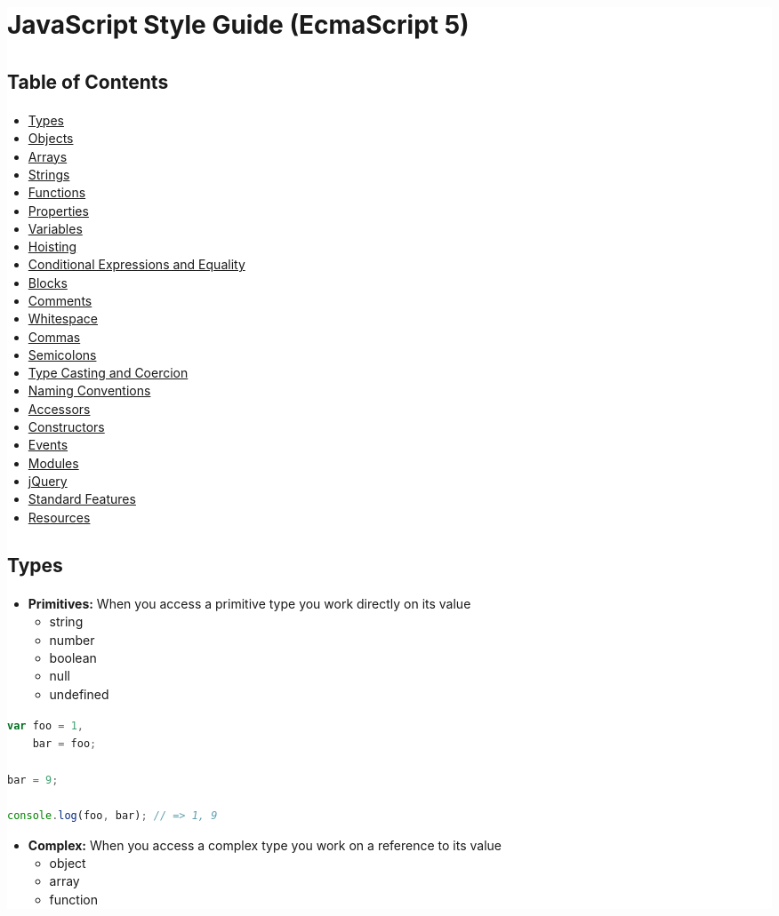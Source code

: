 # JavaScript Style Guide (EcmaScript 5)

## Table of Contents

* [Types](#types)
* [Objects](#objects)
* [Arrays](#arrays)
* [Strings](#strings)
* [Functions](#functions)
* [Properties](#properties)
* [Variables](#variables)
* [Hoisting](#hoisting)
* [Conditional Expressions and Equality](#conditional-expressions-and-equality)
* [Blocks](#blocks)
* [Comments](#comments)
* [Whitespace](#whitespace)
* [Commas](#commas)
* [Semicolons](#semicolons)
* [Type Casting and Coercion](#type-casting-and-coercion)
* [Naming Conventions](#naming-conventions)
* [Accessors](#accessors)
* [Constructors](#constructors)
* [Events](#events)
* [Modules](#modules)
* [jQuery](#jquery)
* [Standard Features](#standard-features)
* [Resources](#resources)


## Types

  * **Primitives:** When you access a primitive type you work directly on its value
    * string
    * number
    * boolean
    * null
    * undefined

``` javascript
var foo = 1,
    bar = foo;

bar = 9;

console.log(foo, bar); // => 1, 9
```

  * **Complex:** When you access a complex type you work on a reference to its value
    * object
    * array
    * function
